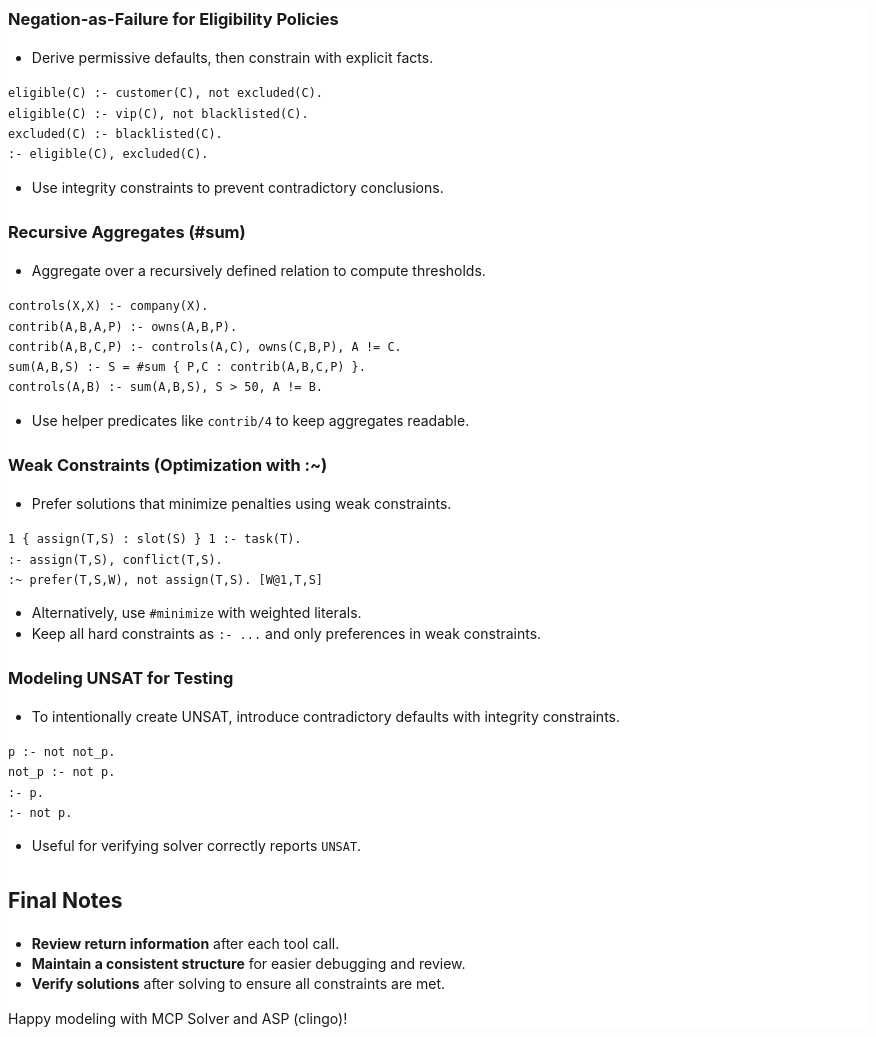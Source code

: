 ### Negation-as-Failure for Eligibility Policies

- Derive permissive defaults, then constrain with explicit facts.
```asp
eligible(C) :- customer(C), not excluded(C).
eligible(C) :- vip(C), not blacklisted(C).
excluded(C) :- blacklisted(C).
:- eligible(C), excluded(C).
```
- Use integrity constraints to prevent contradictory conclusions.

### Recursive Aggregates (#sum)

- Aggregate over a recursively defined relation to compute thresholds.
```asp
controls(X,X) :- company(X).
contrib(A,B,A,P) :- owns(A,B,P).
contrib(A,B,C,P) :- controls(A,C), owns(C,B,P), A != C.
sum(A,B,S) :- S = #sum { P,C : contrib(A,B,C,P) }.
controls(A,B) :- sum(A,B,S), S > 50, A != B.
```
- Use helper predicates like `contrib/4` to keep aggregates readable.

### Weak Constraints (Optimization with :~)

- Prefer solutions that minimize penalties using weak constraints.
```asp
1 { assign(T,S) : slot(S) } 1 :- task(T).
:- assign(T,S), conflict(T,S).
:~ prefer(T,S,W), not assign(T,S). [W@1,T,S]
```
- Alternatively, use `#minimize` with weighted literals.
- Keep all hard constraints as `:- ...` and only preferences in weak constraints.

### Modeling UNSAT for Testing

- To intentionally create UNSAT, introduce contradictory defaults with integrity constraints.
```asp
p :- not not_p.
not_p :- not p.
:- p.
:- not p.
```
- Useful for verifying solver correctly reports `UNSAT`.

## Final Notes

- **Review return information** after each tool call.
- **Maintain a consistent structure** for easier debugging and review.
- **Verify solutions** after solving to ensure all constraints are met.

Happy modeling with MCP Solver and ASP (clingo)!